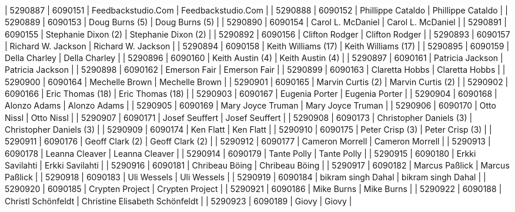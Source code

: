 | 5290887 | 6090151 | Feedbackstudio.Com | Feedbackstudio.Com |
| 5290888 | 6090152 | Phillippe Cataldo | Phillippe Cataldo |
| 5290889 | 6090153 | Doug Burns (5) | Doug Burns (5) |
| 5290890 | 6090154 | Carol L. McDaniel | Carol L. McDaniel |
| 5290891 | 6090155 | Stephanie Dixon (2) | Stephanie Dixon (2) |
| 5290892 | 6090156 | Clifton Rodger | Clifton Rodger |
| 5290893 | 6090157 | Richard W. Jackson | Richard W. Jackson |
| 5290894 | 6090158 | Keith Williams (17) | Keith Williams (17) |
| 5290895 | 6090159 | Della Charley | Della Charley |
| 5290896 | 6090160 | Keith Austin (4) | Keith Austin (4) |
| 5290897 | 6090161 | Patricia Jackson | Patricia Jackson |
| 5290898 | 6090162 | Emerson Fair | Emerson Fair |
| 5290899 | 6090163 | Claretta Hobbs | Claretta Hobbs |
| 5290900 | 6090164 | Mechelle Brown | Mechelle Brown |
| 5290901 | 6090165 | Marvin Curtis (2) | Marvin Curtis (2) |
| 5290902 | 6090166 | Eric Thomas (18) | Eric Thomas (18) |
| 5290903 | 6090167 | Eugenia Porter | Eugenia Porter |
| 5290904 | 6090168 | Alonzo Adams | Alonzo Adams |
| 5290905 | 6090169 | Mary Joyce Truman | Mary Joyce Truman |
| 5290906 | 6090170 | Otto Nissl | Otto Nissl |
| 5290907 | 6090171 | Josef Seuffert | Josef Seuffert |
| 5290908 | 6090173 | Christopher Daniels (3) | Christopher Daniels (3) |
| 5290909 | 6090174 | Ken Flatt | Ken Flatt |
| 5290910 | 6090175 | Peter Crisp (3) | Peter Crisp (3) |
| 5290911 | 6090176 | Geoff Clark (2) | Geoff Clark (2) |
| 5290912 | 6090177 | Cameron Morrell | Cameron Morrell |
| 5290913 | 6090178 | Leanna Cleaver | Leanna Cleaver |
| 5290914 | 6090179 | Tante Polly | Tante Polly |
| 5290915 | 6090180 | Erkki Savilahti | Erkki Savilahti |
| 5290916 | 6090181 | Chribeau Böing | Chribeau Böing |
| 5290917 | 6090182 | Marcus Paßlick | Marcus Paßlick |
| 5290918 | 6090183 | Uli Wessels | Uli Wessels |
| 5290919 | 6090184 | bikram singh Dahal | bikram singh Dahal |
| 5290920 | 6090185 | Crypten Project | Crypten Project |
| 5290921 | 6090186 | Mike  Burns | Mike  Burns |
| 5290922 | 6090188 | Christl Schönfeldt | Christine Elisabeth Schönfeldt |
| 5290923 | 6090189 | Giovy | Giovy |